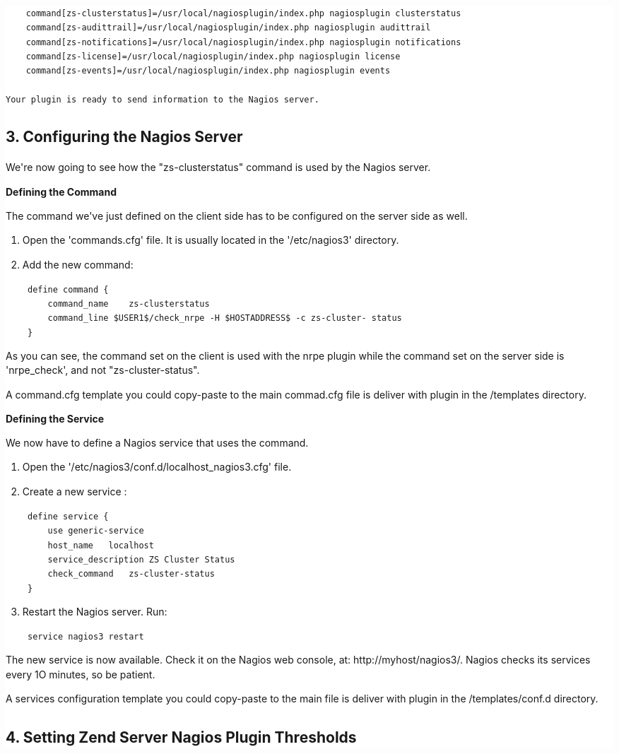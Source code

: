 		command[zs-clusterstatus]=/usr/local/nagiosplugin/index.php nagiosplugin clusterstatus
		command[zs-audittrail]=/usr/local/nagiosplugin/index.php nagiosplugin audittrail
		command[zs-notifications]=/usr/local/nagiosplugin/index.php nagiosplugin notifications
		command[zs-license]=/usr/local/nagiosplugin/index.php nagiosplugin license
		command[zs-events]=/usr/local/nagiosplugin/index.php nagiosplugin events

	Your plugin is ready to send information to the Nagios server.
 

## 3. Configuring the Nagios Server ##

We're now going to see how the "zs-clusterstatus" command is used by the Nagios server.

**Defining the Command**

The command we've just defined on the client side has to be configured on the server side as well. 

1. Open the 'commands.cfg' file. It is usually located in the '/etc/nagios3' directory.

2. Add the new command: 

		define command {
        	command_name    zs-clusterstatus
			command_line $USER1$/check_nrpe -H $HOSTADDRESS$ -c zs-cluster- status
    	}

As you can see, the command set on the client is used with the nrpe plugin while the command set on the server side is 'nrpe_check', and not "zs-cluster-status".

A command.cfg template you could copy-paste to the main commad.cfg file is deliver with plugin in the /templates directory.

**Defining the Service**

We now have to define a Nagios service that uses the command.

1. Open the '/etc/nagios3/conf.d/localhost_nagios3.cfg' file.

2. Create a new service :

		define service {
			use	generic-service
			host_name	localhost
			service_description	ZS Cluster Status
			check_command	zs-cluster-status
		}

3. Restart the Nagios server. Run:

		service nagios3 restart

The new service is now available. Check it on the Nagios web console, at: http://myhost/nagios3/. 
Nagios checks its services every 1O minutes, so be patient.

A services configuration template you could copy-paste to the main file is deliver with plugin in the /templates/conf.d directory.

## 4. Setting Zend Server Nagios Plugin Thresholds ##
